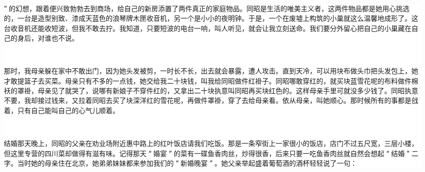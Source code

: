    ”
  </span>
  <span class="s1">
   的幻想，跟着便兴致勃勃去到商场，给自己的新房添置了两件真正的家庭物品。同昭是生活的唯美主义者，这两件物品都是她用心挑选的，一台是造型别致、漆成天蓝色的浪琴牌木匣收音机，另一个是小小的夜明钟。于是，一个在废墟上构筑的小巢就这么温馨地成形了。这台收音机还能收短波，但我不敢去拧。我知道，只要短波的电台一响，叫人听见，就会让我立刻送命。我们要分外留心把自己的小巢藏在自己的身后，对谁也不说。
  </span>
 </p>
 <p class="p1">
  <span class="s1">
  </span>
  <br/>
 </p>
 <p class="p2">
  <span class="s1">
   那时，我母亲躲在家中不敢出门，因为她头发被剪，一时长不长，出去就会暴露，遭人攻击。直到天冷，可以用块布做头巾把头发包上，她才敢提篮子去买菜。母亲只有不多的一点钱，她交给我二十块钱，叫我给同昭做件红褂子。同昭哪敢穿红的，就买块蓝雪花呢的布料做件棉袄的罩褂，母亲见了就哭了，说哪有新娘子不穿件红的，又拿出二十块执意叫同昭再买块红色的。这样母亲手里可就没多少钱了。同昭执意不要，我却接过钱来，又拉着同昭去买了块深洋红的雪花呢，再做件罩褂，穿了去给母亲看。依从母亲，叫她顺心。那时候所有的事都是戗着，只有自己能叫自己的心气儿顺着。
  </span>
 </p>
 <p class="p1">
  <span class="s1">
  </span>
  <br/>
 </p>
 <p class="p2">
  <span class="s1">
   结婚那天晚上，同昭的父亲在劝业场附近惠中路上的红叶饭店请我们吃饭。那是一条窄街上一家很小的饭店，店门不过五尺宽，三层小楼，但这里专营的四川菜却做得有滋有味。记得那天
  </span>
  <span class="s2">
   “
  </span>
  <span class="s1">
   婚宴
  </span>
  <span class="s2">
   ”
  </span>
  <span class="s1">
   的菜有一碟鱼香肉丝，炒得很香，后来只要一吃鱼香肉丝就自然会想起
  </span>
  <span class="s2">
   “
  </span>
  <span class="s1">
   结婚
  </span>
  <span class="s2">
   ”
  </span>
  <span class="s1">
   二字。当时她的母亲住在北京，她弟弟妹妹都来参加我们的
  </span>
  <span class="s2">
   “
  </span>
  <span class="s1">
   新婚晚宴
  </span>
  <span class="s2">
   ”
  </span>
  <span class="s1">
   。她父亲举起盛着葡萄酒的酒杯轻轻说了一句：
  </span>